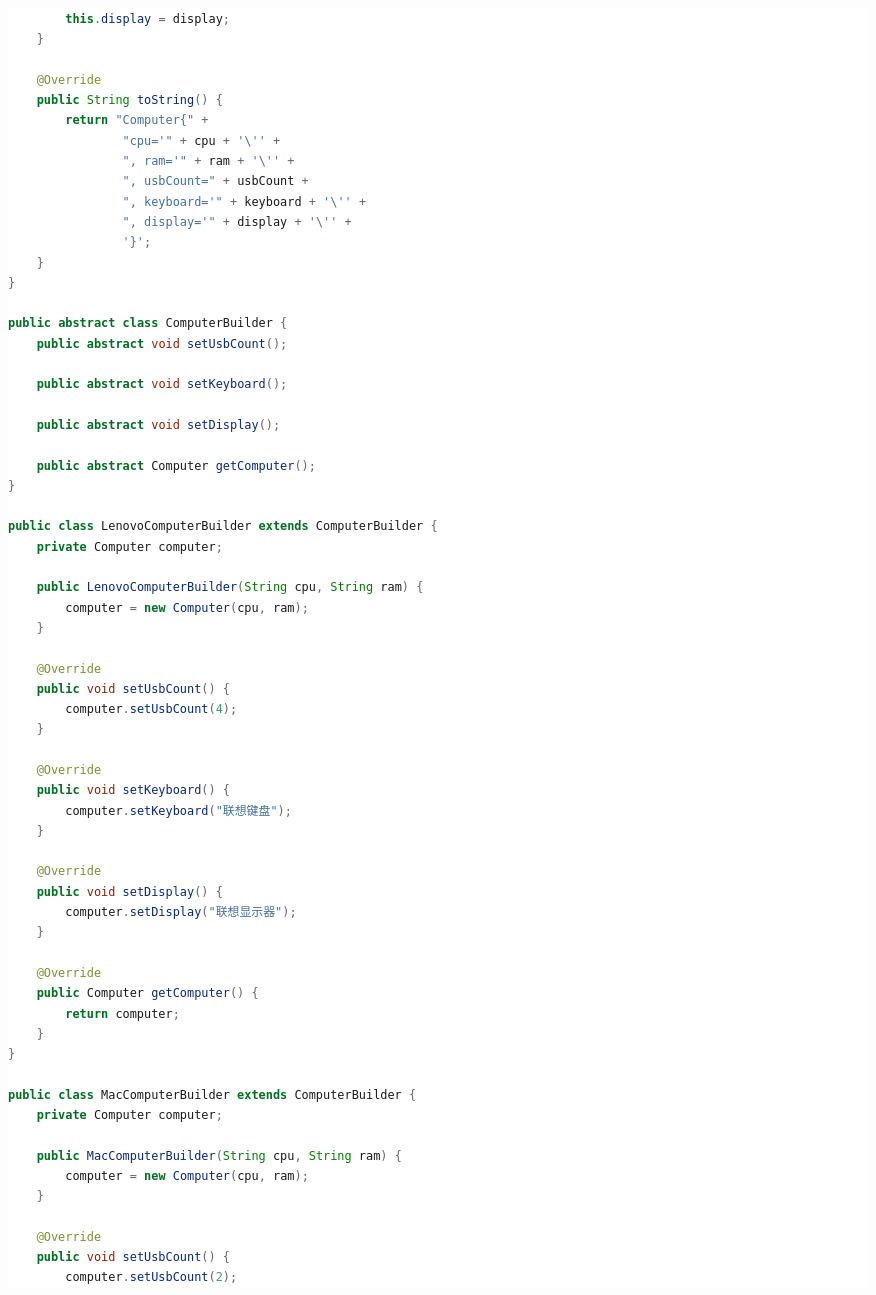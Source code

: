 ```java
        this.display = display;
    }

    @Override
    public String toString() {
        return "Computer{" +
                "cpu='" + cpu + '\'' +
                ", ram='" + ram + '\'' +
                ", usbCount=" + usbCount +
                ", keyboard='" + keyboard + '\'' +
                ", display='" + display + '\'' +
                '}';
    }
}

public abstract class ComputerBuilder {
    public abstract void setUsbCount();

    public abstract void setKeyboard();

    public abstract void setDisplay();

    public abstract Computer getComputer();
}

public class LenovoComputerBuilder extends ComputerBuilder {
    private Computer computer;

    public LenovoComputerBuilder(String cpu, String ram) {
        computer = new Computer(cpu, ram);
    }

    @Override
    public void setUsbCount() {
        computer.setUsbCount(4);
    }

    @Override
    public void setKeyboard() {
        computer.setKeyboard("联想键盘");
    }

    @Override
    public void setDisplay() {
        computer.setDisplay("联想显示器");
    }

    @Override
    public Computer getComputer() {
        return computer;
    }
}

public class MacComputerBuilder extends ComputerBuilder {
    private Computer computer;

    public MacComputerBuilder(String cpu, String ram) {
        computer = new Computer(cpu, ram);
    }

    @Override
    public void setUsbCount() {
        computer.setUsbCount(2);
```